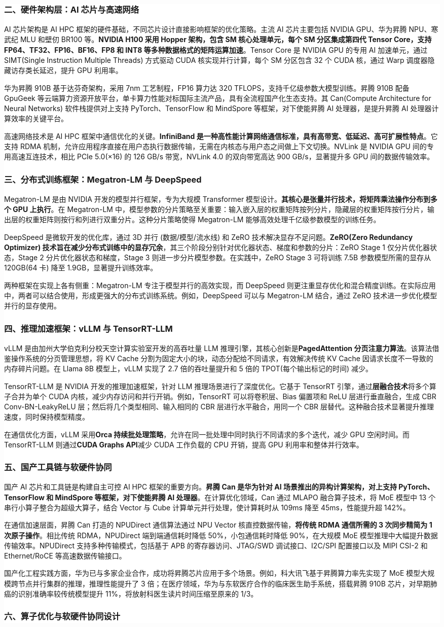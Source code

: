 ### 二、硬件架构层：AI 芯片与高速网络

AI 芯片架构是 AI HPC 框架的硬件基础，不同芯片设计直接影响框架的优化策略。主流 AI 芯片主要包括 NVIDIA GPU、华为昇腾 NPU、寒武纪 MLU 和壁仞 BR100 等。**NVIDIA H100 采用 Hopper 架构，包含 SM 核心处理单元，每个 SM 分区集成第四代 Tensor Core，支持 FP64、TF32、FP16、BF16、FP8 和 INT8 等多种数据格式的矩阵运算加速**。Tensor Core 是 NVIDIA GPU 的专用 AI 加速单元，通过 SIMT(Single Instruction Multiple Threads) 方式驱动 CUDA 核实现并行计算，每个 SM 分区包含 32 个 CUDA 核，通过 Warp 调度器隐藏访存类长延迟，提升 GPU 利用率。

华为昇腾 910B 基于达芬奇架构，采用 7nm 工艺制程，FP16 算力达 320 TFLOPS，支持千亿级参数大模型训练。昇腾 910B 配备 GpuGeek 等云端算力资源开放平台，单卡算力性能对标国际主流产品，具有全流程国产化生态支持。其 Can(Compute Architecture for Neural Networks) 软件栈提供对上支持 PyTorch、TensorFlow 和 MindSpore 等框架，对下使能昇腾 AI 处理器，是提升昇腾 AI 处理器计算效率的关键平台。

高速网络技术是 AI HPC 框架中通信优化的关键。**InfiniBand 是一种高性能计算网络通信标准，具有高带宽、低延迟、高可扩展性特点**。它支持 RDMA 机制，允许应用程序直接在用户态执行数据传输，无需在内核态与用户态之间做上下文切换。NVLink 是 NVIDIA GPU 间的专用高速互连技术，相比 PCIe 5.0(×16) 的 126 GB/s 带宽，NVLink 4.0 的双向带宽高达 900 GB/s，显著提升多 GPU 间的数据传输效率。

### 三、分布式训练框架：Megatron-LM 与 DeepSpeed

Megatron-LM 是由 NVIDIA 开发的模型并行框架，专为大规模 Transformer 模型设计。**其核心是张量并行技术，将矩阵乘法操作分布到多个 GPU 上执行**。在 Megatron-LM 中，模型参数的分片策略至关重要：输入嵌入层的权重矩阵按列分片，隐藏层的权重矩阵按行分片，输出层的权重矩阵则按行和列进行双重分片。这种分片策略使得 Megatron-LM 能够高效处理千亿级参数模型的训练任务。

DeepSpeed 是微软开发的优化库，通过 3D 并行 (数据/模型/流水线) 和 ZeRO 技术解决显存不足问题。**ZeRO(Zero Redundancy Optimizer) 技术旨在减少分布式训练中的显存冗余**，其三个阶段分别针对优化器状态、梯度和参数的分片：ZeRO Stage 1 仅分片优化器状态，Stage 2 分片优化器状态和梯度，Stage 3 则进一步分片模型参数。在实践中，ZeRO Stage 3 可将训练 7.5B 参数模型所需的显存从 120GB(64 卡) 降至 1.9GB，显著提升训练效率。

两种框架在实现上各有侧重：Megatron-LM 专注于模型并行的高效实现，而 DeepSpeed 则更注重显存优化和混合精度训练。在实际应用中，两者可以结合使用，形成更强大的分布式训练系统。例如，DeepSpeed 可以与 Megatron-LM 结合，通过 ZeRO 技术进一步优化模型并行的显存使用。

### 四、推理加速框架：vLLM 与 TensorRT-LLM

vLLM 是由加州大学伯克利分校天空计算实验室开发的高吞吐量 LLM 推理引擎，其核心创新是**PagedAttention 分页注意力算法**。该算法借鉴操作系统的分页管理思想，将 KV Cache 分割为固定大小的块，动态分配给不同请求，有效解决传统 KV Cache 因请求长度不一导致的内存碎片问题。在 Llama 8B 模型上，vLLM 实现了 2.7 倍的吞吐量提升和 5 倍的 TPOT(每个输出标记的时间) 减少。

TensorRT-LLM 是 NVIDIA 开发的推理加速框架，针对 LLM 推理场景进行了深度优化。它基于 TensorRT 引擎，通过**层融合技术**将多个算子合并为单个 CUDA 内核，减少内存访问和并行开销。例如，TensorRT 可以将卷积层、Bias 偏置项和 ReLU 层进行垂直融合，生成 CBR Conv-BN-LeakyReLU 层；然后将几个类型相同、输入相同的 CBR 层进行水平融合，用同一个 CBR 层替代。这种融合技术显著提升推理速度，同时保持模型精度。

在通信优化方面，vLLM 采用**Orca 持续批处理策略**，允许在同一批处理中同时执行不同请求的多个迭代，减少 GPU 空闲时间。而 TensorRT-LLM 则通过**CUDA Graphs API**减少 CUDA 工作负载的 CPU 开销，提高 GPU 利用率和整体并行效率。

### 五、国产工具链与软硬件协同

国产 AI 芯片和工具链是构建自主可控 AI HPC 框架的重要方向。**昇腾 Can 是华为针对 AI 场景推出的异构计算架构，对上支持 PyTorch、TensorFlow 和 MindSpore 等框架，对下使能昇腾 AI 处理器**。在计算优化领域，Can 通过 MLAPO 融合算子技术，将 MoE 模型中 13 个串行小算子整合为超级大算子，结合 Vector 与 Cube 计算单元并行处理，使计算耗时从 109ms 降至 45ms，性能提升超 142%。

在通信加速层面，昇腾 Can 打造的 NPUDirect 通信算法通过 NPU Vector 核直控数据传输，**将传统 RDMA 通信所需的 3 次同步精简为 1 次原子操作**。相比传统 RDMA，NPUDirect 端到端通信耗时降低 50%，小包通信耗时降低 90%，在大规模 MoE 模型推理中大幅提升数据传输效率。NPUDirect 支持多种传输模式，包括基于 APB 的寄存器访问、JTAG/SWD 调试接口、I2C/SPI 配置接口以及 MIPI CSI-2 和 Ethernet/RoCE 等高速数据传输接口。

国产化工程实践方面，华为已与多家企业合作，成功将昇腾芯片应用于多个场景。例如，科大讯飞基于昇腾算力率先实现了 MoE 模型大规模跨节点并行集群的推理，推理性能提升了 3 倍；在医疗领域，华为与东软医疗合作的临床医生助手系统，搭载昇腾 910B 芯片，对早期肺癌的识别准确率较传统模型提升 11%，将放射科医生读片时间压缩至原来的 1/3。

### 六、算子优化与软硬件协同设计
